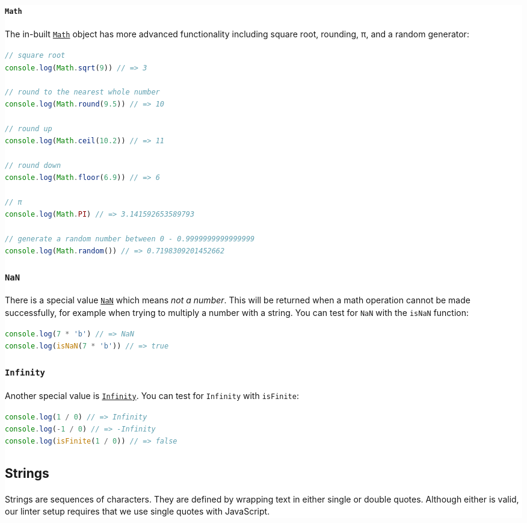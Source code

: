 #### `Math`

The in-built [`Math`](https://developer.mozilla.org/en-US/docs/Web/JavaScript/Reference/Global_Objects/Math) object has more advanced functionality including square root, rounding, π, and a random generator:

```js
// square root
console.log(Math.sqrt(9)) // => 3

// round to the nearest whole number
console.log(Math.round(9.5)) // => 10

// round up
console.log(Math.ceil(10.2)) // => 11

// round down
console.log(Math.floor(6.9)) // => 6

// π
console.log(Math.PI) // => 3.141592653589793

// generate a random number between 0 - 0.9999999999999999
console.log(Math.random()) // => 0.7198309201452662
```

### `NaN`

There is a special value [`NaN`](https://developer.mozilla.org/en-US/docs/Web/JavaScript/Reference/Global_Objects/NaN) which means _not a number_. This will be returned when a math operation cannot be made successfully, for example when trying to multiply a number with a string. You can test for `NaN` with the `isNaN` function:

```js
console.log(7 * 'b') // => NaN
console.log(isNaN(7 * 'b')) // => true
```

### `Infinity`

Another special value is [`Infinity`](https://developer.mozilla.org/en-US/docs/Web/JavaScript/Reference/Global_Objects/Infinity). You can test for `Infinity` with `isFinite`:

```js
console.log(1 / 0) // => Infinity
console.log(-1 / 0) // => -Infinity
console.log(isFinite(1 / 0)) // => false
```

## Strings

Strings are sequences of characters. They are defined by wrapping text in either single or double quotes. Although either is valid, our linter setup requires that we use single quotes with JavaScript.
